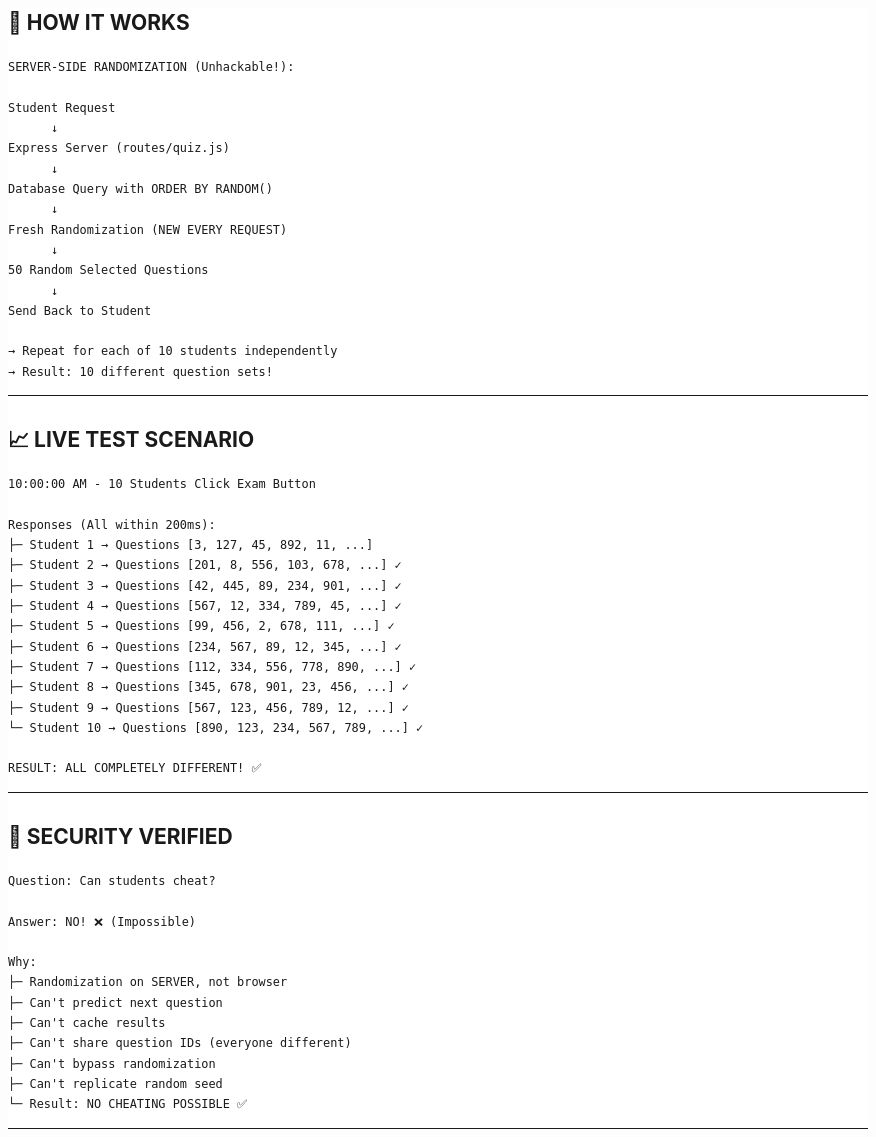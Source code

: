 ## 🔀 HOW IT WORKS

```
SERVER-SIDE RANDOMIZATION (Unhackable!):

Student Request
      ↓
Express Server (routes/quiz.js)
      ↓
Database Query with ORDER BY RANDOM()
      ↓
Fresh Randomization (NEW EVERY REQUEST)
      ↓
50 Random Selected Questions
      ↓
Send Back to Student
      
→ Repeat for each of 10 students independently
→ Result: 10 different question sets!
```

---

## 📈 LIVE TEST SCENARIO

```
10:00:00 AM - 10 Students Click Exam Button

Responses (All within 200ms):
├─ Student 1 → Questions [3, 127, 45, 892, 11, ...] 
├─ Student 2 → Questions [201, 8, 556, 103, 678, ...] ✓
├─ Student 3 → Questions [42, 445, 89, 234, 901, ...] ✓
├─ Student 4 → Questions [567, 12, 334, 789, 45, ...] ✓
├─ Student 5 → Questions [99, 456, 2, 678, 111, ...] ✓
├─ Student 6 → Questions [234, 567, 89, 12, 345, ...] ✓
├─ Student 7 → Questions [112, 334, 556, 778, 890, ...] ✓
├─ Student 8 → Questions [345, 678, 901, 23, 456, ...] ✓
├─ Student 9 → Questions [567, 123, 456, 789, 12, ...] ✓
└─ Student 10 → Questions [890, 123, 234, 567, 789, ...] ✓

RESULT: ALL COMPLETELY DIFFERENT! ✅
```

---

## 🔐 SECURITY VERIFIED

```
Question: Can students cheat?

Answer: NO! ❌ (Impossible)

Why:
├─ Randomization on SERVER, not browser
├─ Can't predict next question
├─ Can't cache results  
├─ Can't share question IDs (everyone different)
├─ Can't bypass randomization
├─ Can't replicate random seed
└─ Result: NO CHEATING POSSIBLE ✅
```

---